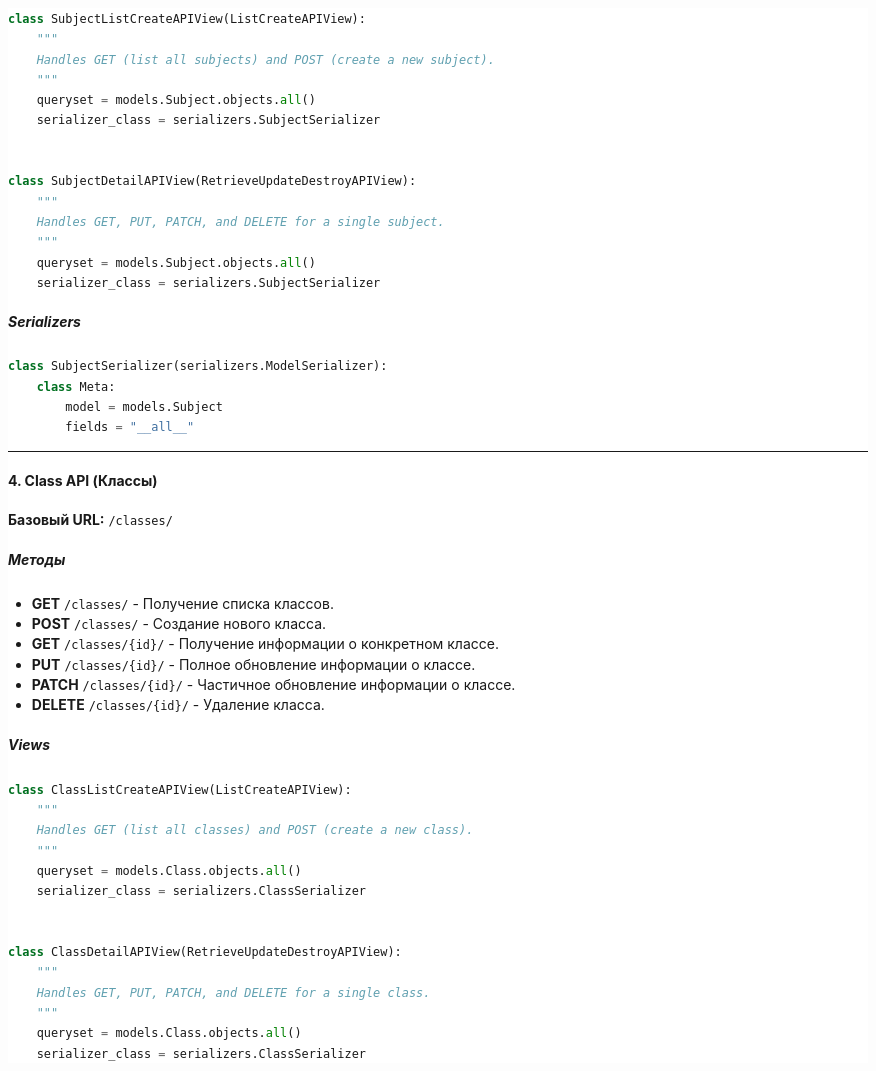 ```python
class SubjectListCreateAPIView(ListCreateAPIView):
    """
    Handles GET (list all subjects) and POST (create a new subject).
    """
    queryset = models.Subject.objects.all()
    serializer_class = serializers.SubjectSerializer


class SubjectDetailAPIView(RetrieveUpdateDestroyAPIView):
    """
    Handles GET, PUT, PATCH, and DELETE for a single subject.
    """
    queryset = models.Subject.objects.all()
    serializer_class = serializers.SubjectSerializer
```

##### Serializers

```python
class SubjectSerializer(serializers.ModelSerializer):
    class Meta:
        model = models.Subject
        fields = "__all__"
```

---

#### 4. **Class API (Классы)**  
**Базовый URL:** `/classes/`

##### Методы
- **GET** `/classes/` - Получение списка классов.  
- **POST** `/classes/` - Создание нового класса.  
- **GET** `/classes/{id}/` - Получение информации о конкретном классе.  
- **PUT** `/classes/{id}/` - Полное обновление информации о классе.  
- **PATCH** `/classes/{id}/` - Частичное обновление информации о классе.  
- **DELETE** `/classes/{id}/` - Удаление класса.  

##### Views

```python
class ClassListCreateAPIView(ListCreateAPIView):
    """
    Handles GET (list all classes) and POST (create a new class).
    """
    queryset = models.Class.objects.all()
    serializer_class = serializers.ClassSerializer


class ClassDetailAPIView(RetrieveUpdateDestroyAPIView):
    """
    Handles GET, PUT, PATCH, and DELETE for a single class.
    """
    queryset = models.Class.objects.all()
    serializer_class = serializers.ClassSerializer
```
